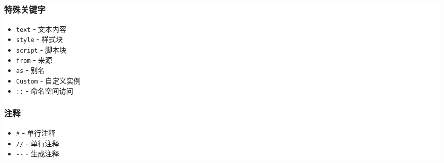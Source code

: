 ### 特殊关键字
- `text` - 文本内容
- `style` - 样式块
- `script` - 脚本块
- `from` - 来源
- `as` - 别名
- `Custom` - 自定义实例
- `::` - 命名空间访问

### 注释
- `#` - 单行注释
- `//` - 单行注释
- `--` - 生成注释